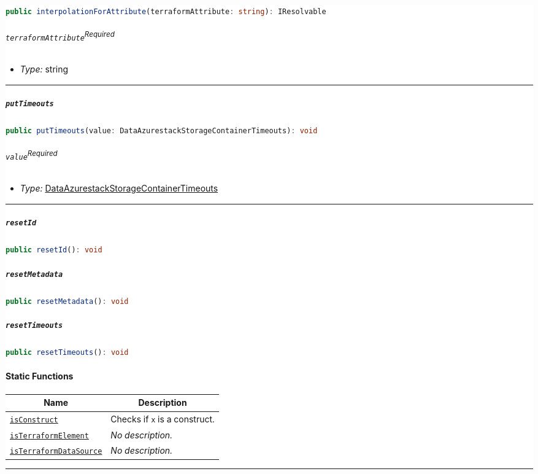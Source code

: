 ```typescript
public interpolationForAttribute(terraformAttribute: string): IResolvable
```

###### `terraformAttribute`<sup>Required</sup> <a name="terraformAttribute" id="@cdktf/provider-azurestack.dataAzurestackStorageContainer.DataAzurestackStorageContainer.interpolationForAttribute.parameter.terraformAttribute"></a>

- *Type:* string

---

##### `putTimeouts` <a name="putTimeouts" id="@cdktf/provider-azurestack.dataAzurestackStorageContainer.DataAzurestackStorageContainer.putTimeouts"></a>

```typescript
public putTimeouts(value: DataAzurestackStorageContainerTimeouts): void
```

###### `value`<sup>Required</sup> <a name="value" id="@cdktf/provider-azurestack.dataAzurestackStorageContainer.DataAzurestackStorageContainer.putTimeouts.parameter.value"></a>

- *Type:* <a href="#@cdktf/provider-azurestack.dataAzurestackStorageContainer.DataAzurestackStorageContainerTimeouts">DataAzurestackStorageContainerTimeouts</a>

---

##### `resetId` <a name="resetId" id="@cdktf/provider-azurestack.dataAzurestackStorageContainer.DataAzurestackStorageContainer.resetId"></a>

```typescript
public resetId(): void
```

##### `resetMetadata` <a name="resetMetadata" id="@cdktf/provider-azurestack.dataAzurestackStorageContainer.DataAzurestackStorageContainer.resetMetadata"></a>

```typescript
public resetMetadata(): void
```

##### `resetTimeouts` <a name="resetTimeouts" id="@cdktf/provider-azurestack.dataAzurestackStorageContainer.DataAzurestackStorageContainer.resetTimeouts"></a>

```typescript
public resetTimeouts(): void
```

#### Static Functions <a name="Static Functions" id="Static Functions"></a>

| **Name** | **Description** |
| --- | --- |
| <code><a href="#@cdktf/provider-azurestack.dataAzurestackStorageContainer.DataAzurestackStorageContainer.isConstruct">isConstruct</a></code> | Checks if `x` is a construct. |
| <code><a href="#@cdktf/provider-azurestack.dataAzurestackStorageContainer.DataAzurestackStorageContainer.isTerraformElement">isTerraformElement</a></code> | *No description.* |
| <code><a href="#@cdktf/provider-azurestack.dataAzurestackStorageContainer.DataAzurestackStorageContainer.isTerraformDataSource">isTerraformDataSource</a></code> | *No description.* |

---